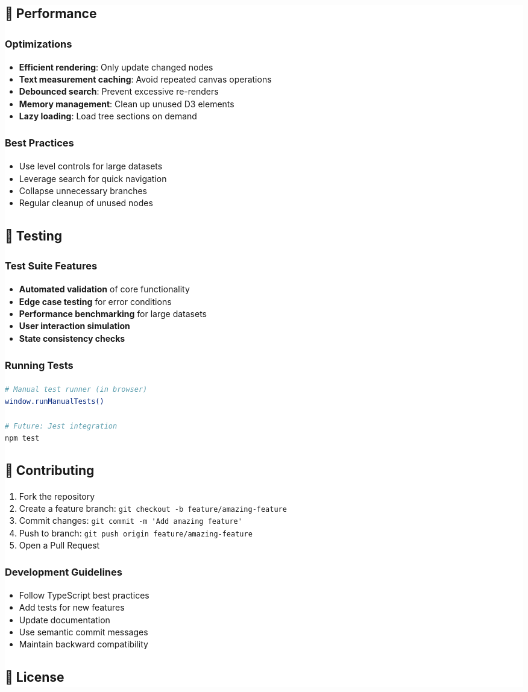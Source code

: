## 🚀 Performance

### Optimizations
- **Efficient rendering**: Only update changed nodes
- **Text measurement caching**: Avoid repeated canvas operations
- **Debounced search**: Prevent excessive re-renders
- **Memory management**: Clean up unused D3 elements
- **Lazy loading**: Load tree sections on demand

### Best Practices
- Use level controls for large datasets
- Leverage search for quick navigation
- Collapse unnecessary branches
- Regular cleanup of unused nodes

## 🧪 Testing

### Test Suite Features
- **Automated validation** of core functionality
- **Edge case testing** for error conditions
- **Performance benchmarking** for large datasets
- **User interaction simulation**
- **State consistency checks**

### Running Tests
```bash
# Manual test runner (in browser)
window.runManualTests()

# Future: Jest integration
npm test
```

## 🤝 Contributing

1. Fork the repository
2. Create a feature branch: `git checkout -b feature/amazing-feature`
3. Commit changes: `git commit -m 'Add amazing feature'`
4. Push to branch: `git push origin feature/amazing-feature`
5. Open a Pull Request

### Development Guidelines
- Follow TypeScript best practices
- Add tests for new features
- Update documentation
- Use semantic commit messages
- Maintain backward compatibility

## 📝 License
